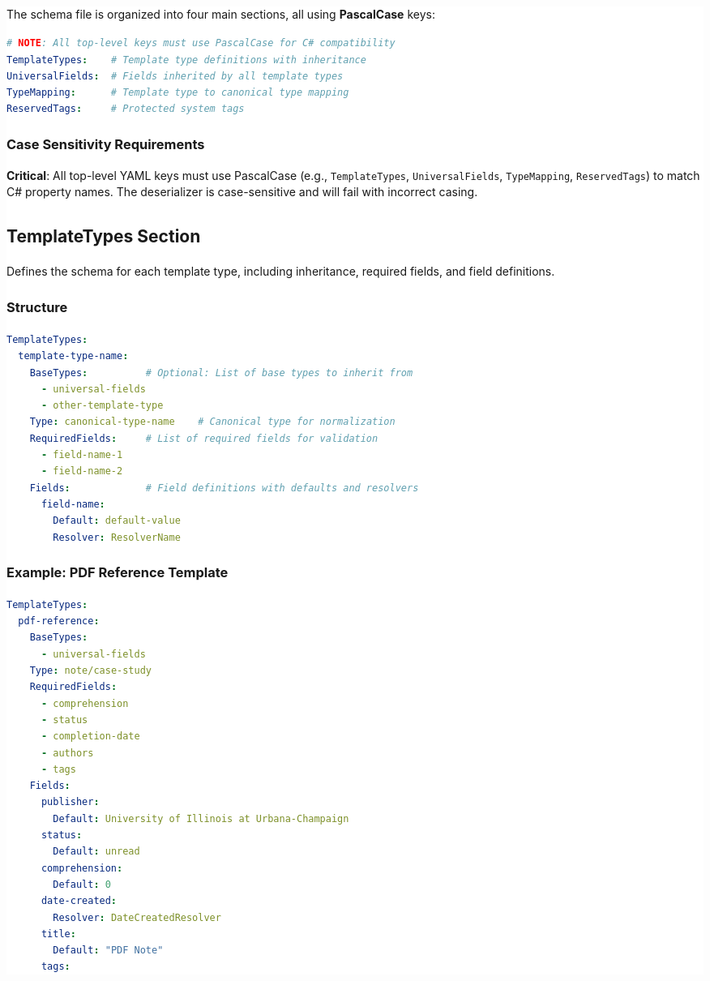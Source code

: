 The schema file is organized into four main sections, all using **PascalCase** keys:

```yaml
# NOTE: All top-level keys must use PascalCase for C# compatibility
TemplateTypes:    # Template type definitions with inheritance
UniversalFields:  # Fields inherited by all template types
TypeMapping:      # Template type to canonical type mapping
ReservedTags:     # Protected system tags
```

### Case Sensitivity Requirements

**Critical**: All top-level YAML keys must use PascalCase (e.g., `TemplateTypes`, `UniversalFields`, `TypeMapping`, `ReservedTags`) to match C# property names. The deserializer is case-sensitive and will fail with incorrect casing.

## TemplateTypes Section

Defines the schema for each template type, including inheritance, required fields, and field definitions.

### Structure

```yaml
TemplateTypes:
  template-type-name:
    BaseTypes:          # Optional: List of base types to inherit from
      - universal-fields
      - other-template-type
    Type: canonical-type-name    # Canonical type for normalization
    RequiredFields:     # List of required fields for validation
      - field-name-1
      - field-name-2
    Fields:             # Field definitions with defaults and resolvers
      field-name:
        Default: default-value
        Resolver: ResolverName
```

### Example: PDF Reference Template

```yaml
TemplateTypes:
  pdf-reference:
    BaseTypes:
      - universal-fields
    Type: note/case-study
    RequiredFields:
      - comprehension
      - status
      - completion-date
      - authors
      - tags
    Fields:
      publisher:
        Default: University of Illinois at Urbana-Champaign
      status:
        Default: unread
      comprehension:
        Default: 0
      date-created:
        Resolver: DateCreatedResolver
      title:
        Default: "PDF Note"
      tags:
```